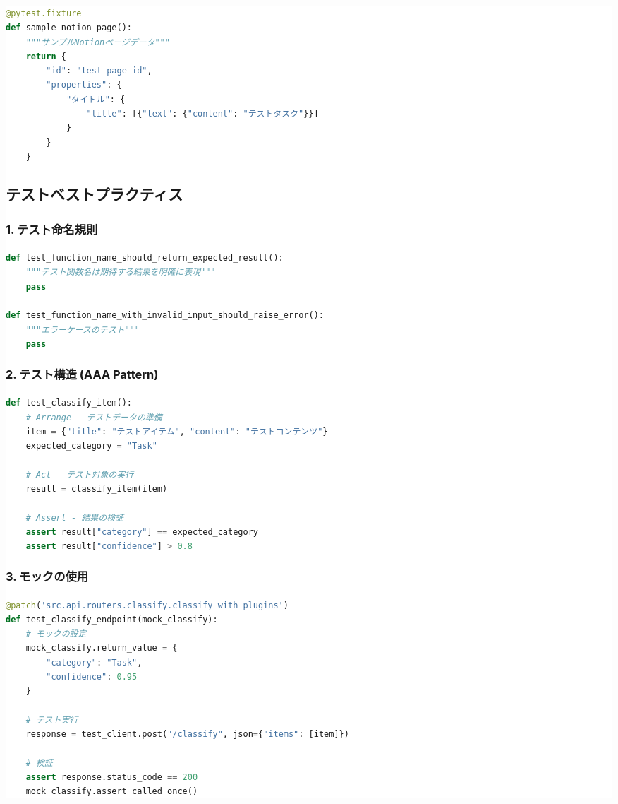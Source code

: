 ```python
@pytest.fixture
def sample_notion_page():
    """サンプルNotionページデータ"""
    return {
        "id": "test-page-id",
        "properties": {
            "タイトル": {
                "title": [{"text": {"content": "テストタスク"}}]
            }
        }
    }
```

## テストベストプラクティス

### 1. テスト命名規則

```python
def test_function_name_should_return_expected_result():
    """テスト関数名は期待する結果を明確に表現"""
    pass

def test_function_name_with_invalid_input_should_raise_error():
    """エラーケースのテスト"""
    pass
```

### 2. テスト構造 (AAA Pattern)

```python
def test_classify_item():
    # Arrange - テストデータの準備
    item = {"title": "テストアイテム", "content": "テストコンテンツ"}
    expected_category = "Task"
    
    # Act - テスト対象の実行
    result = classify_item(item)
    
    # Assert - 結果の検証
    assert result["category"] == expected_category
    assert result["confidence"] > 0.8
```

### 3. モックの使用

```python
@patch('src.api.routers.classify.classify_with_plugins')
def test_classify_endpoint(mock_classify):
    # モックの設定
    mock_classify.return_value = {
        "category": "Task",
        "confidence": 0.95
    }
    
    # テスト実行
    response = test_client.post("/classify", json={"items": [item]})
    
    # 検証
    assert response.status_code == 200
    mock_classify.assert_called_once()
```
